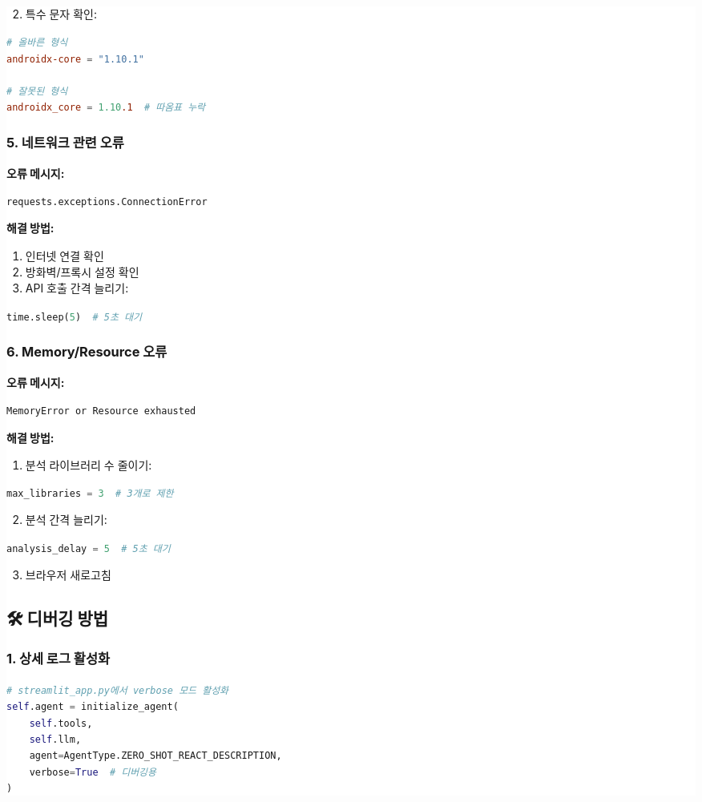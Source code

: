 2. 특수 문자 확인:
```toml
# 올바른 형식
androidx-core = "1.10.1"

# 잘못된 형식
androidx_core = 1.10.1  # 따옴표 누락
```

### 5. 네트워크 관련 오류

**오류 메시지:**
```
requests.exceptions.ConnectionError
```

**해결 방법:**
1. 인터넷 연결 확인
2. 방화벽/프록시 설정 확인
3. API 호출 간격 늘리기:
```python
time.sleep(5)  # 5초 대기
```

### 6. Memory/Resource 오류

**오류 메시지:**
```
MemoryError or Resource exhausted
```

**해결 방법:**
1. 분석 라이브러리 수 줄이기:
```python
max_libraries = 3  # 3개로 제한
```

2. 분석 간격 늘리기:
```python
analysis_delay = 5  # 5초 대기
```

3. 브라우저 새로고침

## 🛠️ 디버깅 방법

### 1. 상세 로그 활성화

```python
# streamlit_app.py에서 verbose 모드 활성화
self.agent = initialize_agent(
    self.tools,
    self.llm,
    agent=AgentType.ZERO_SHOT_REACT_DESCRIPTION,
    verbose=True  # 디버깅용
)
```
